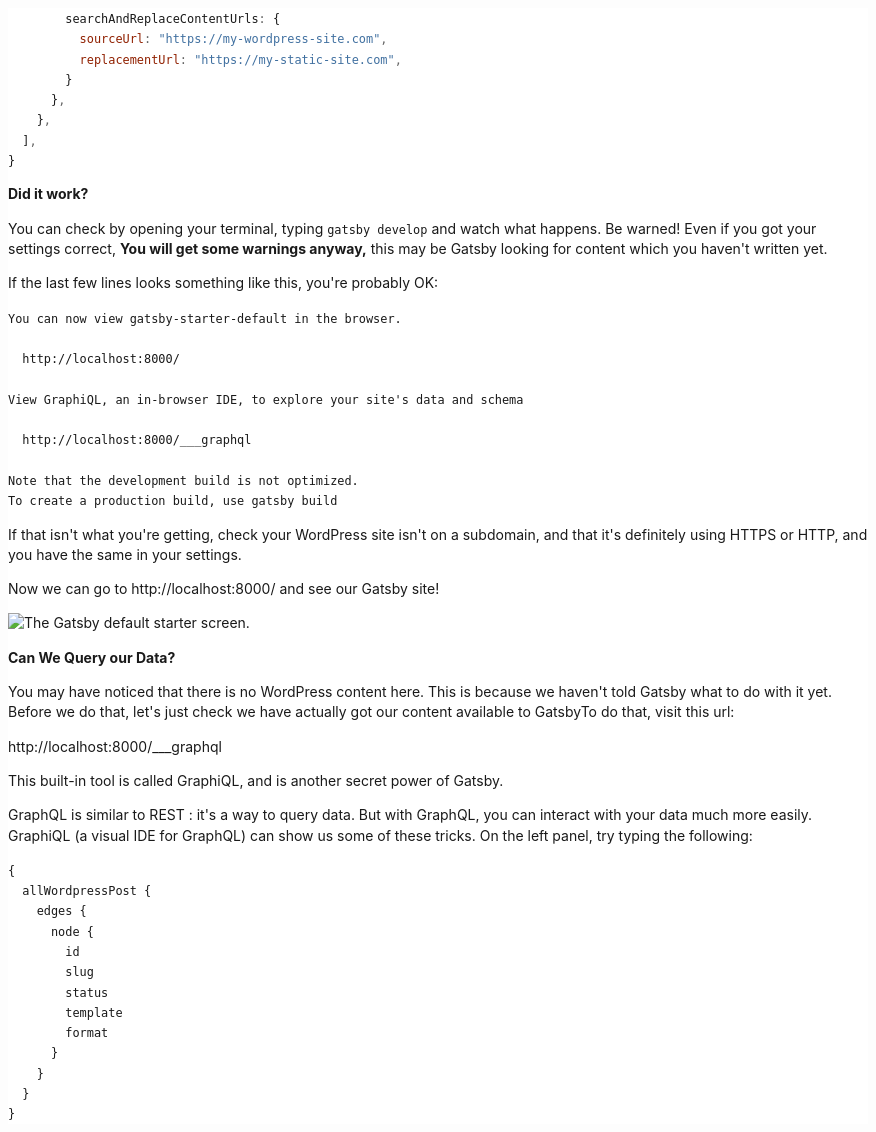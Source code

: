 ```js
        searchAndReplaceContentUrls: {
          sourceUrl: "https://my-wordpress-site.com",
          replacementUrl: "https://my-static-site.com",
        }
      },
    },
  ],
}
```

**Did it work?**

You can check by opening your terminal, typing `gatsby develop` and watch what happens. Be warned! Even if you got your settings correct, **You will get some warnings anyway,** this may be Gatsby looking for content which you haven't written yet.

If the last few lines looks something like this, you're probably OK:

```
You can now view gatsby-starter-default in the browser.

  http://localhost:8000/

View GraphiQL, an in-browser IDE, to explore your site's data and schema

  http://localhost:8000/___graphql

Note that the development build is not optimized.
To create a production build, use gatsby build
```

 If that isn't what you're getting, check your WordPress site isn't on a subdomain, and that it's definitely using HTTPS or HTTP, and you have the same in your settings.

Now we can go to http://localhost:8000/ and see our Gatsby site!

![The Gatsby default starter screen.](/images/netmag-wpheadless-1-gatsby-starter.png "Gatsby works")


**Can We Query our Data?**

You may have noticed that there is no WordPress content here. This is because we haven't told Gatsby what to do with it yet. Before we do that, let's just check we have actually got our content available to GatsbyTo do that, visit this url:

http://localhost:8000/___graphql

This built-in tool is called GraphiQL, and is another secret power of Gatsby.

GraphQL is similar to REST : it's a way to query data. But with GraphQL, you can interact with your data much more easily. GraphiQL (a visual IDE for GraphQL) can show us some of these tricks. On the left panel, try typing the following:

```js
{
  allWordpressPost {
    edges {
      node {
        id
        slug
        status
        template
        format
      }
    }
  }
}
```
